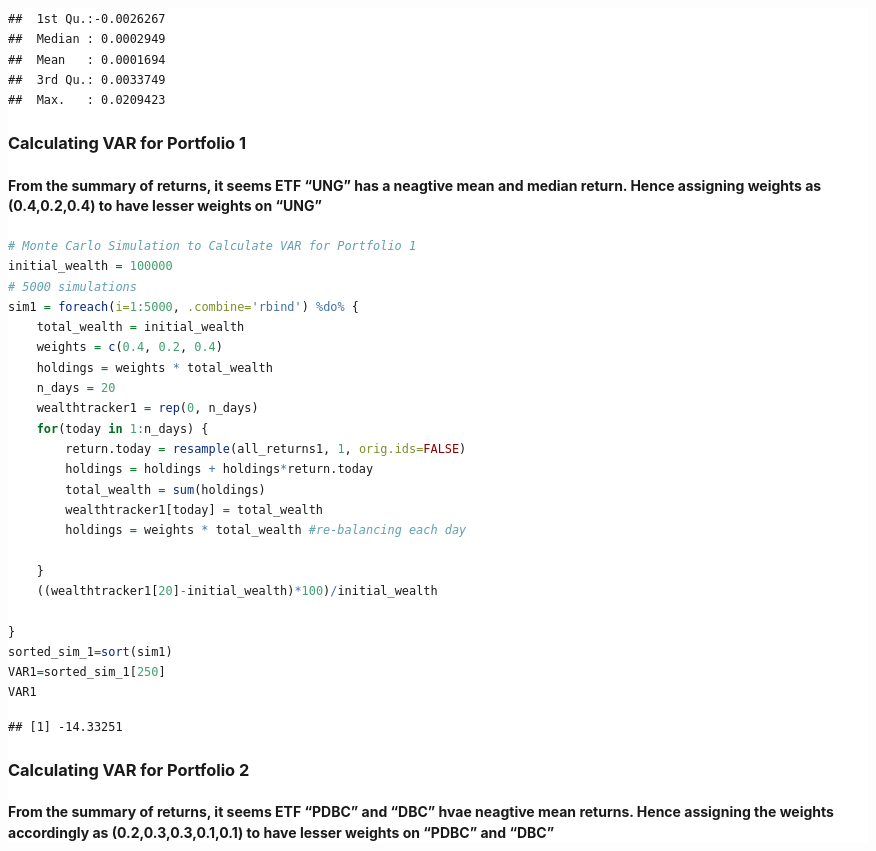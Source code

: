     ##  1st Qu.:-0.0026267  
    ##  Median : 0.0002949  
    ##  Mean   : 0.0001694  
    ##  3rd Qu.: 0.0033749  
    ##  Max.   : 0.0209423

### Calculating VAR for Portfolio 1

#### From the summary of returns, it seems ETF “UNG” has a neagtive mean and median return. Hence assigning weights as (0.4,0.2,0.4) to have lesser weights on “UNG”

``` r
# Monte Carlo Simulation to Calculate VAR for Portfolio 1
initial_wealth = 100000
# 5000 simulations
sim1 = foreach(i=1:5000, .combine='rbind') %do% {
    total_wealth = initial_wealth
    weights = c(0.4, 0.2, 0.4)
    holdings = weights * total_wealth
    n_days = 20
    wealthtracker1 = rep(0, n_days)
    for(today in 1:n_days) {
        return.today = resample(all_returns1, 1, orig.ids=FALSE)
        holdings = holdings + holdings*return.today
        total_wealth = sum(holdings)
        wealthtracker1[today] = total_wealth
        holdings = weights * total_wealth #re-balancing each day
        
    }
    ((wealthtracker1[20]-initial_wealth)*100)/initial_wealth
    
}
sorted_sim_1=sort(sim1)
VAR1=sorted_sim_1[250]
VAR1
```

    ## [1] -14.33251

### Calculating VAR for Portfolio 2

#### From the summary of returns, it seems ETF “PDBC” and “DBC” hvae neagtive mean returns. Hence assigning the weights accordingly as (0.2,0.3,0.3,0.1,0.1) to have lesser weights on “PDBC” and “DBC”
